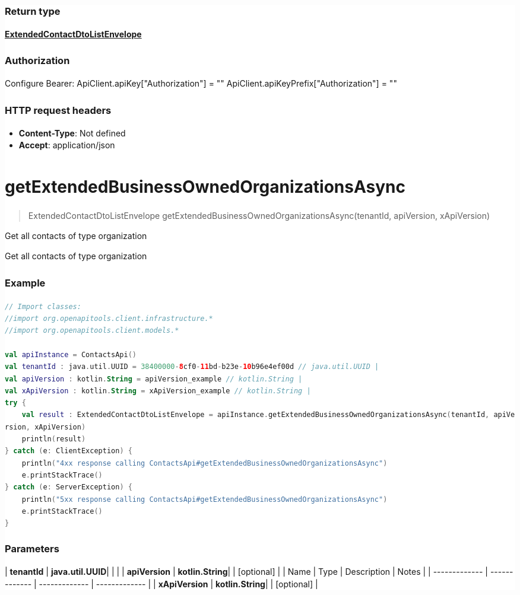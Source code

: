 ### Return type

[**ExtendedContactDtoListEnvelope**](ExtendedContactDtoListEnvelope.md)

### Authorization


Configure Bearer:
    ApiClient.apiKey["Authorization"] = ""
    ApiClient.apiKeyPrefix["Authorization"] = ""

### HTTP request headers

 - **Content-Type**: Not defined
 - **Accept**: application/json

<a id="getExtendedBusinessOwnedOrganizationsAsync"></a>
# **getExtendedBusinessOwnedOrganizationsAsync**
> ExtendedContactDtoListEnvelope getExtendedBusinessOwnedOrganizationsAsync(tenantId, apiVersion, xApiVersion)

Get all contacts of type organization

Get all contacts of type organization

### Example
```kotlin
// Import classes:
//import org.openapitools.client.infrastructure.*
//import org.openapitools.client.models.*

val apiInstance = ContactsApi()
val tenantId : java.util.UUID = 38400000-8cf0-11bd-b23e-10b96e4ef00d // java.util.UUID | 
val apiVersion : kotlin.String = apiVersion_example // kotlin.String | 
val xApiVersion : kotlin.String = xApiVersion_example // kotlin.String | 
try {
    val result : ExtendedContactDtoListEnvelope = apiInstance.getExtendedBusinessOwnedOrganizationsAsync(tenantId, apiVersion, xApiVersion)
    println(result)
} catch (e: ClientException) {
    println("4xx response calling ContactsApi#getExtendedBusinessOwnedOrganizationsAsync")
    e.printStackTrace()
} catch (e: ServerException) {
    println("5xx response calling ContactsApi#getExtendedBusinessOwnedOrganizationsAsync")
    e.printStackTrace()
}
```

### Parameters
| **tenantId** | **java.util.UUID**|  | |
| **apiVersion** | **kotlin.String**|  | [optional] |
| Name | Type | Description  | Notes |
| ------------- | ------------- | ------------- | ------------- |
| **xApiVersion** | **kotlin.String**|  | [optional] |
